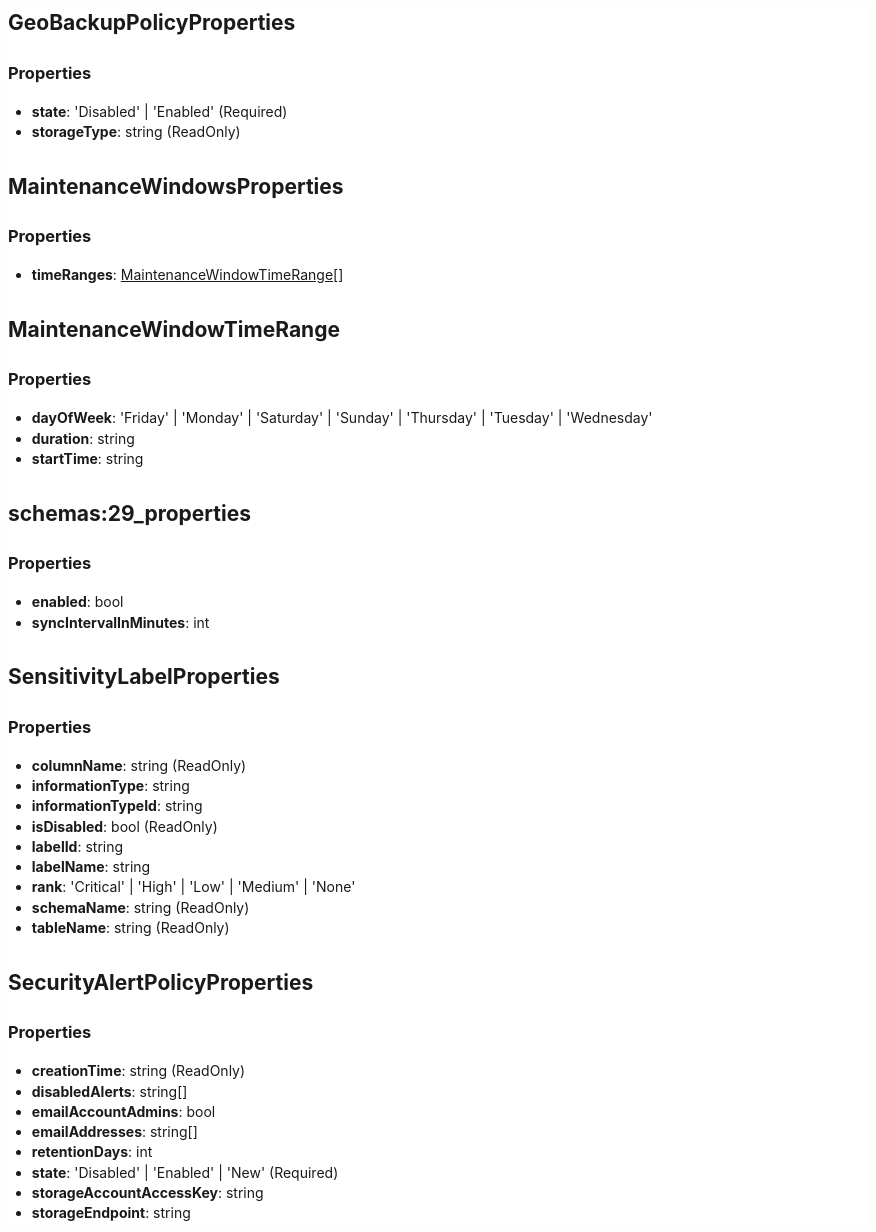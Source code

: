 ## GeoBackupPolicyProperties
### Properties
* **state**: 'Disabled' | 'Enabled' (Required)
* **storageType**: string (ReadOnly)

## MaintenanceWindowsProperties
### Properties
* **timeRanges**: [MaintenanceWindowTimeRange](#maintenancewindowtimerange)[]

## MaintenanceWindowTimeRange
### Properties
* **dayOfWeek**: 'Friday' | 'Monday' | 'Saturday' | 'Sunday' | 'Thursday' | 'Tuesday' | 'Wednesday'
* **duration**: string
* **startTime**: string

## schemas:29_properties
### Properties
* **enabled**: bool
* **syncIntervalInMinutes**: int

## SensitivityLabelProperties
### Properties
* **columnName**: string (ReadOnly)
* **informationType**: string
* **informationTypeId**: string
* **isDisabled**: bool (ReadOnly)
* **labelId**: string
* **labelName**: string
* **rank**: 'Critical' | 'High' | 'Low' | 'Medium' | 'None'
* **schemaName**: string (ReadOnly)
* **tableName**: string (ReadOnly)

## SecurityAlertPolicyProperties
### Properties
* **creationTime**: string (ReadOnly)
* **disabledAlerts**: string[]
* **emailAccountAdmins**: bool
* **emailAddresses**: string[]
* **retentionDays**: int
* **state**: 'Disabled' | 'Enabled' | 'New' (Required)
* **storageAccountAccessKey**: string
* **storageEndpoint**: string
